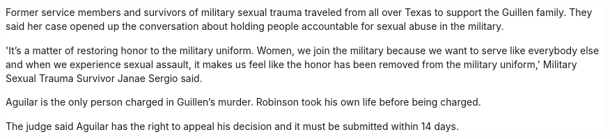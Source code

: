  Former service members and survivors of military sexual trauma traveled from all over Texas to support the Guillen family. They said her case opened up the conversation about holding people accountable for sexual abuse in the military.

 &#39;It’s a matter of restoring honor to the military uniform. Women, we join the military because we want to serve like everybody else and when we experience sexual assault, it makes us feel like the honor has been removed from the military uniform,&#39; Military Sexual Trauma Survivor Janae Sergio said.

 Aguilar is the only person charged in Guillen’s murder. Robinson took his own life before being charged.

 The judge said Aguilar has the right to appeal his decision and it must be submitted within 14 days.


</div>